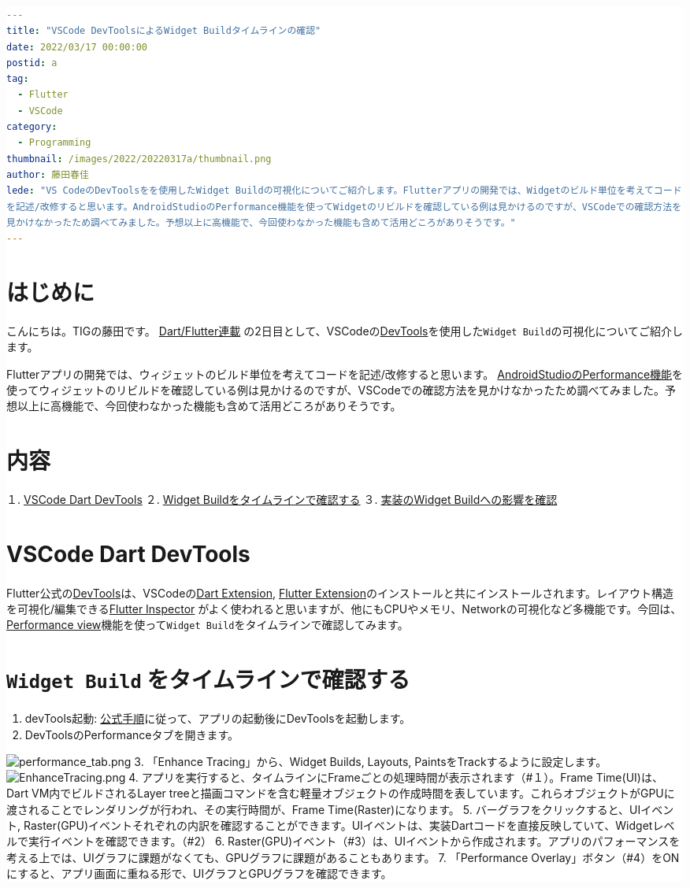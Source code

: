 ```yaml
---
title: "VSCode DevToolsによるWidget Buildタイムラインの確認"
date: 2022/03/17 00:00:00
postid: a
tag:
  - Flutter
  - VSCode
category:
  - Programming
thumbnail: /images/2022/20220317a/thumbnail.png
author: 藤田春佳
lede: "VS CodeのDevToolsをを使用したWidget Buildの可視化についてご紹介します。Flutterアプリの開発では、Widgetのビルド単位を考えてコードを記述/改修すると思います。AndroidStudioのPerformance機能を使ってWidgetのリビルドを確認している例は見かけるのですが、VSCodeでの確認方法を見かけなかったため調べてみました。予想以上に高機能で、今回使わなかった機能も含めて活用どころがありそうです。"
---
```


# はじめに

こんにちは。TIGの藤田です。
[Dart/Flutter連載](/articles/20220315a/) の2日目として、VSCodeの[DevTools](https://docs.flutter.dev/development/tools/devtools/overview)を使用した`Widget Build`の可視化についてご紹介します。

Flutterアプリの開発では、ウィジェットのビルド単位を考えてコードを記述/改修すると思います。
[AndroidStudioのPerformance機能](https://docs.flutter.dev/development/tools/android-studio#show-performance-data)を使ってウィジェットのリビルドを確認している例は見かけるのですが、VSCodeでの確認方法を見かけなかったため調べてみました。予想以上に高機能で、今回使わなかった機能も含めて活用どころがありそうです。

# 内容

１. [VSCode Dart DevTools](#vscode-dart-devtools)
２. [Widget Buildをタイムラインで確認する](#widget-buildをタイムラインで確認する)
３. [実装のWidget Buildへの影響を確認](#実装のwidget-buildへの影響を確認)

# VSCode Dart DevTools

Flutter公式の[DevTools](https://docs.flutter.dev/development/tools/devtools/overview)は、VSCodeの[Dart Extension](https://marketplace.visualstudio.com/items?itemName=Dart-Code.dart-code), [Flutter Extension](https://marketplace.visualstudio.com/items?itemName=Dart-Code.flutter)のインストールと共にインストールされます。レイアウト構造を可視化/編集できる[Flutter Inspector](https://docs.flutter.dev/development/tools/devtools/inspector) がよく使われると思いますが、他にもCPUやメモリ、Networkの可視化など多機能です。今回は、[Performance view](https://docs.flutter.dev/development/tools/devtools/performance)機能を使って`Widget Build`をタイムラインで確認してみます。

# `Widget Build` をタイムラインで確認する

1. devTools起動: [公式手順](https://docs.flutter.dev/development/tools/devtools/vscode)に従って、アプリの起動後にDevToolsを起動します。
2. DevToolsのPerformanceタブを開きます。
<img src="/images/2022/20220317a/performance_tab.png" alt="performance_tab.png" width="1200" height="355" loading="lazy">
3. 「Enhance Tracing」から、Widget Builds, Layouts, PaintsをTrackするように設定します。
<img src="/images/2022/20220317a/EnhanceTracing.png" alt="EnhanceTracing.png" width="797" height="262" loading="lazy">
4. アプリを実行すると、タイムラインにFrameごとの処理時間が表示されます（#１）。Frame Time(UI)は、Dart VM内でビルドされるLayer treeと描画コマンドを含む軽量オブジェクトの作成時間を表しています。これらオブジェクトがGPUに渡されることでレンダリングが行われ、その実行時間が、Frame Time(Raster)になります。
5. バーグラフをクリックすると、UIイベント, Raster(GPU)イベントそれぞれの内訳を確認することができます。UIイベントは、実装Dartコードを直接反映していて、Widgetレベルで実行イベントを確認できます。（#2）
6. Raster(GPU)イベント（#3）は、UIイベントから作成されます。アプリのパフォーマンスを考える上では、UIグラフに課題がなくても、GPUグラフに課題があることもあります。
7. 「Performance Overlay」ボタン（#4）をONにすると、アプリ画面に重ねる形で、UIグラフとGPUグラフを確認できます。
